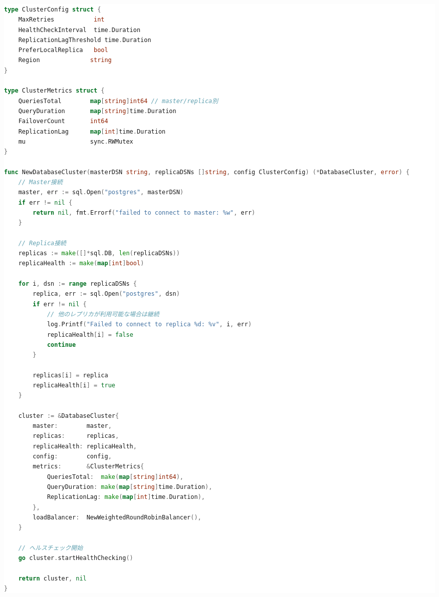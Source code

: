 ```go
type ClusterConfig struct {
    MaxRetries           int
    HealthCheckInterval  time.Duration
    ReplicationLagThreshold time.Duration
    PreferLocalReplica   bool
    Region              string
}

type ClusterMetrics struct {
    QueriesTotal        map[string]int64 // master/replica別
    QueryDuration       map[string]time.Duration
    FailoverCount       int64
    ReplicationLag      map[int]time.Duration
    mu                  sync.RWMutex
}

func NewDatabaseCluster(masterDSN string, replicaDSNs []string, config ClusterConfig) (*DatabaseCluster, error) {
    // Master接続
    master, err := sql.Open("postgres", masterDSN)
    if err != nil {
        return nil, fmt.Errorf("failed to connect to master: %w", err)
    }
    
    // Replica接続
    replicas := make([]*sql.DB, len(replicaDSNs))
    replicaHealth := make(map[int]bool)
    
    for i, dsn := range replicaDSNs {
        replica, err := sql.Open("postgres", dsn)
        if err != nil {
            // 他のレプリカが利用可能な場合は継続
            log.Printf("Failed to connect to replica %d: %v", i, err)
            replicaHealth[i] = false
            continue
        }
        
        replicas[i] = replica
        replicaHealth[i] = true
    }
    
    cluster := &DatabaseCluster{
        master:        master,
        replicas:      replicas,
        replicaHealth: replicaHealth,
        config:        config,
        metrics:       &ClusterMetrics{
            QueriesTotal:  make(map[string]int64),
            QueryDuration: make(map[string]time.Duration),
            ReplicationLag: make(map[int]time.Duration),
        },
        loadBalancer:  NewWeightedRoundRobinBalancer(),
    }
    
    // ヘルスチェック開始
    go cluster.startHealthChecking()
    
    return cluster, nil
}
```
